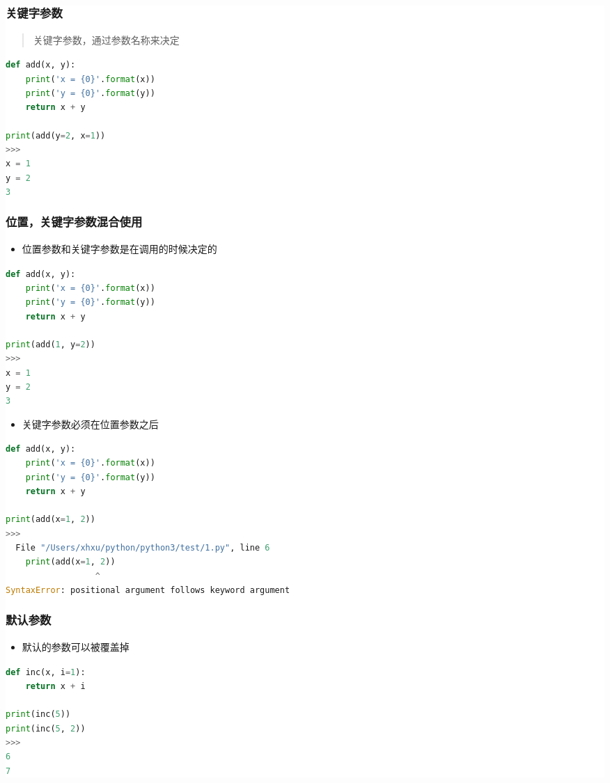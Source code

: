 ### 关键字参数

> 关键字参数，通过参数名称来决定

```python
def add(x, y):
    print('x = {0}'.format(x))
    print('y = {0}'.format(y))
    return x + y

print(add(y=2, x=1))
>>>
x = 1
y = 2
3
```

### 位置，关键字参数混合使用

* 位置参数和关键字参数是在调用的时候决定的

```python
def add(x, y):
    print('x = {0}'.format(x))
    print('y = {0}'.format(y))
    return x + y

print(add(1, y=2))
>>>
x = 1
y = 2
3
```

* 关键字参数必须在位置参数之后

```python
def add(x, y):
    print('x = {0}'.format(x))
    print('y = {0}'.format(y))
    return x + y

print(add(x=1, 2))
>>>
  File "/Users/xhxu/python/python3/test/1.py", line 6
    print(add(x=1, 2))
                  ^
SyntaxError: positional argument follows keyword argument
```

### 默认参数

* 默认的参数可以被覆盖掉

```python
def inc(x, i=1):
    return x + i

print(inc(5))
print(inc(5, 2))
>>>
6
7
```
